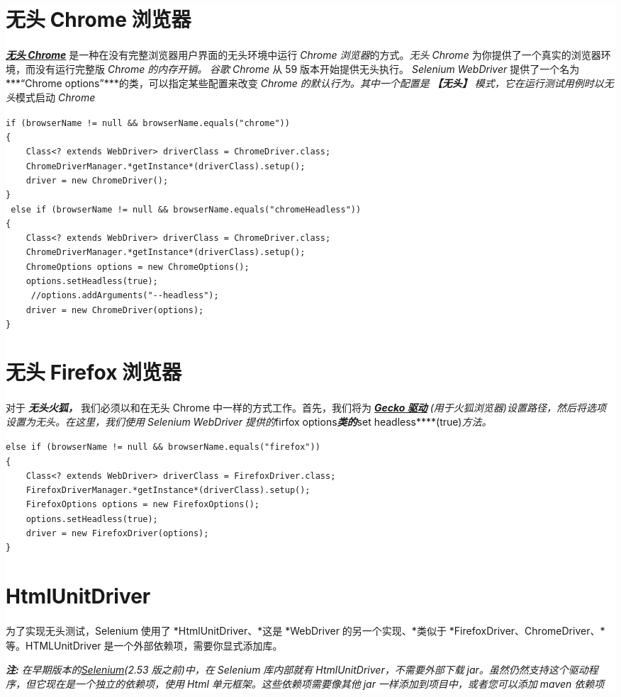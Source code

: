 # 无头 Chrome 浏览器

[***无头 Chrome***](https://developers.google.com/web/updates/2017/04/headless-chrome) 是一种在没有完整浏览器用户界面的无头环境中运行 *Chrome 浏览器*的方式。*无头 Chrome* 为你提供了一个真实的浏览器环境，而没有运行完整版 *Chrome 的内存开销。* *谷歌 Chrome* 从 59 版本开始提供无头执行。 *Selenium WebDriver* 提供了一个名为***“Chrome options”***的类，可以指定某些配置来改变 *Chrome 的默认行为。*其中一个配置是 ***【无头】*** 模式，它在运行测试用例时以*无头*模式启动 *Chrome*

```
if (browserName != null && browserName.equals("chrome"))
{
    Class<? extends WebDriver> driverClass = ChromeDriver.class;
    ChromeDriverManager.*getInstance*(driverClass).setup();
    driver = new ChromeDriver();
}
 else if (browserName != null && browserName.equals("chromeHeadless"))
{
    Class<? extends WebDriver> driverClass = ChromeDriver.class;
    ChromeDriverManager.*getInstance*(driverClass).setup();
    ChromeOptions options = new ChromeOptions();
    options.setHeadless(true);
     //options.addArguments("--headless");
    driver = new ChromeDriver(options);
}
```

# 无头 Firefox 浏览器

对于 ***无头火狐，*** 我们必须以和在无头 Chrome 中一样的方式工作。首先，我们将为 [***Gecko 驱动***](https://www.toolsqa.com/selenium-webdriver/selenium-geckodriver/) *(用于火狐浏览器)*设置路径，然后将选项设置为无头。在这里，我们使用 *Selenium WebDriver 提供的***firfox options***类的***set headless****(true)*方法。*

```
else if (browserName != null && browserName.equals("firefox"))
{
    Class<? extends WebDriver> driverClass = FirefoxDriver.class;
    FirefoxDriverManager.*getInstance*(driverClass).setup();
    FirefoxOptions options = new FirefoxOptions();
    options.setHeadless(true);
    driver = new FirefoxDriver(options);
}
```

# HtmlUnitDriver

为了实现无头测试，Selenium 使用了 *HtmlUnitDriver、*这是 *WebDriver 的另一个实现、*类似于 *FirefoxDriver、ChromeDriver、*等。HTMLUnitDriver 是一个外部依赖项，需要你显式添加库。

***注:*** *在早期版本的*[*Selenium*](https://javarevisited.blogspot.com/2018/02/top-5-selenium-webdriver-with-java-courses-for-testers.html)*(2.53 版之前)中，在 Selenium 库内部就有 HtmlUnitDriver，不需要外部下载 jar。虽然仍然支持这个驱动程序，但它现在是一个独立的依赖项，使用 Html 单元框架。这些依赖项需要像其他 jar 一样添加到项目中，或者您可以添加 maven 依赖项*
